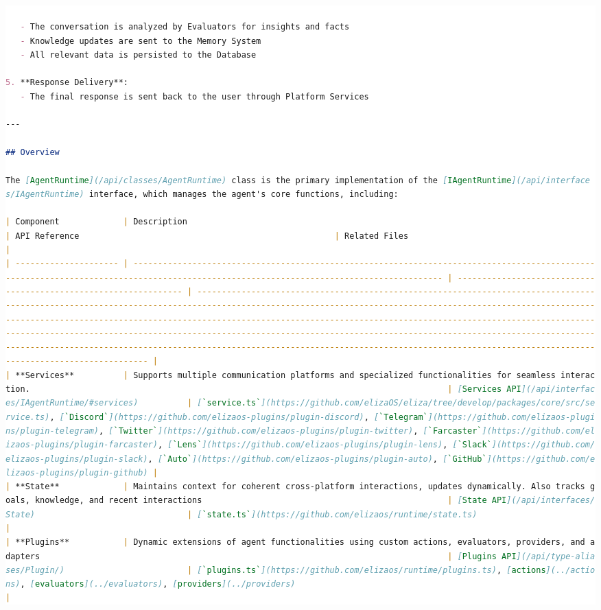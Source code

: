 ````markdown

   - The conversation is analyzed by Evaluators for insights and facts
   - Knowledge updates are sent to the Memory System
   - All relevant data is persisted to the Database

5. **Response Delivery**:
   - The final response is sent back to the user through Platform Services

---

## Overview

The [AgentRuntime](/api/classes/AgentRuntime) class is the primary implementation of the [IAgentRuntime](/api/interfaces/IAgentRuntime) interface, which manages the agent's core functions, including:

| Component             | Description                                                                                                                                                                             | API Reference                                                    | Related Files                                                                                                                                                                                                                                                                                                                                                                                                                                                                                                                                                                                                  |
| --------------------- | --------------------------------------------------------------------------------------------------------------------------------------------------------------------------------------- | ---------------------------------------------------------------- | -------------------------------------------------------------------------------------------------------------------------------------------------------------------------------------------------------------------------------------------------------------------------------------------------------------------------------------------------------------------------------------------------------------------------------------------------------------------------------------------------------------------------------------------------------------------------------------------------------------- |
| **Services**          | Supports multiple communication platforms and specialized functionalities for seamless interaction.                                                                                     | [Services API](/api/interfaces/IAgentRuntime/#services)          | [`service.ts`](https://github.com/elizaOS/eliza/tree/develop/packages/core/src/service.ts), [`Discord`](https://github.com/elizaos-plugins/plugin-discord), [`Telegram`](https://github.com/elizaos-plugins/plugin-telegram), [`Twitter`](https://github.com/elizaos-plugins/plugin-twitter), [`Farcaster`](https://github.com/elizaos-plugins/plugin-farcaster), [`Lens`](https://github.com/elizaos-plugins/plugin-lens), [`Slack`](https://github.com/elizaos-plugins/plugin-slack), [`Auto`](https://github.com/elizaos-plugins/plugin-auto), [`GitHub`](https://github.com/elizaos-plugins/plugin-github) |
| **State**             | Maintains context for coherent cross-platform interactions, updates dynamically. Also tracks goals, knowledge, and recent interactions                                                  | [State API](/api/interfaces/State)                               | [`state.ts`](https://github.com/elizaos/runtime/state.ts)                                                                                                                                                                                                                                                                                                                                                                                                                                                                                                                                                      |
| **Plugins**           | Dynamic extensions of agent functionalities using custom actions, evaluators, providers, and adapters                                                                                   | [Plugins API](/api/type-aliases/Plugin/)                         | [`plugins.ts`](https://github.com/elizaos/runtime/plugins.ts), [actions](../actions), [evaluators](../evaluators), [providers](../providers)                                                                                                                                                                                                                                                                                                                                                                                                                                                                   |
````